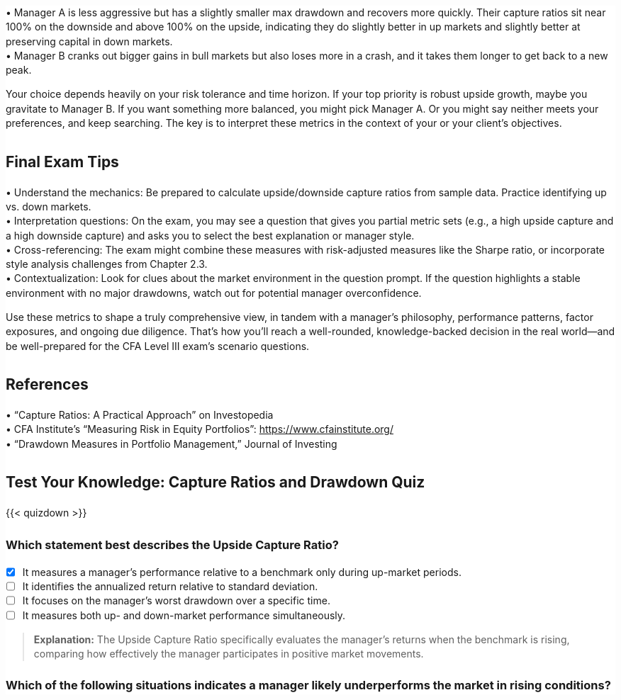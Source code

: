 


• Manager A is less aggressive but has a slightly smaller max drawdown and recovers more quickly. Their capture ratios sit near 100% on the downside and above 100% on the upside, indicating they do slightly better in up markets and slightly better at preserving capital in down markets.  
• Manager B cranks out bigger gains in bull markets but also loses more in a crash, and it takes them longer to get back to a new peak.  

Your choice depends heavily on your risk tolerance and time horizon. If your top priority is robust upside growth, maybe you gravitate to Manager B. If you want something more balanced, you might pick Manager A. Or you might say neither meets your preferences, and keep searching. The key is to interpret these metrics in the context of your or your client’s objectives.

## Final Exam Tips

• Understand the mechanics: Be prepared to calculate upside/downside capture ratios from sample data. Practice identifying up vs. down markets.  
• Interpretation questions: On the exam, you may see a question that gives you partial metric sets (e.g., a high upside capture and a high downside capture) and asks you to select the best explanation or manager style.  
• Cross-referencing: The exam might combine these measures with risk-adjusted measures like the Sharpe ratio, or incorporate style analysis challenges from Chapter 2.3.  
• Contextualization: Look for clues about the market environment in the question prompt. If the question highlights a stable environment with no major drawdowns, watch out for potential manager overconfidence.  

Use these metrics to shape a truly comprehensive view, in tandem with a manager’s philosophy, performance patterns, factor exposures, and ongoing due diligence. That’s how you’ll reach a well-rounded, knowledge-backed decision in the real world—and be well-prepared for the CFA Level III exam’s scenario questions.

## References

• “Capture Ratios: A Practical Approach” on Investopedia  
• CFA Institute’s “Measuring Risk in Equity Portfolios”: https://www.cfainstitute.org/  
• “Drawdown Measures in Portfolio Management,” Journal of Investing  

## Test Your Knowledge: Capture Ratios and Drawdown Quiz

{{< quizdown >}}

### Which statement best describes the Upside Capture Ratio?

- [x] It measures a manager’s performance relative to a benchmark only during up-market periods.
- [ ] It identifies the annualized return relative to standard deviation.
- [ ] It focuses on the manager’s worst drawdown over a specific time.
- [ ] It measures both up- and down-market performance simultaneously.

> **Explanation:** The Upside Capture Ratio specifically evaluates the manager’s returns when the benchmark is rising, comparing how effectively the manager participates in positive market movements.

### Which of the following situations indicates a manager likely underperforms the market in rising conditions?
